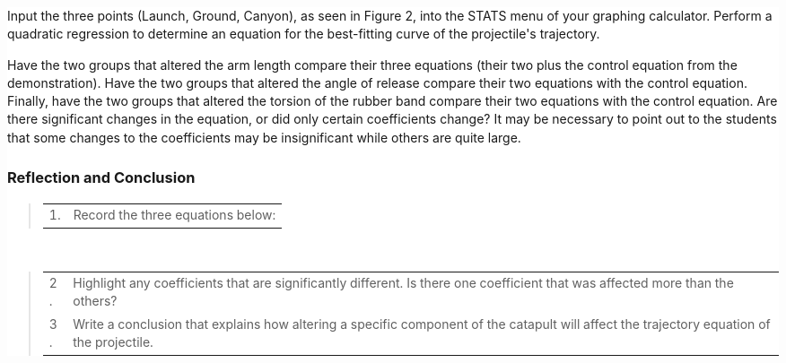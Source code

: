 Input the three points (Launch, Ground, Canyon), as seen in Figure 2, into the STATS menu of your graphing calculator. Perform a quadratic regression to determine an equation for the best-fitting curve of the projectile's trajectory.
</td>
</tr>
</table>
</dl>
</blockquote>
<p>
Have the two groups that altered the arm length compare their three equations (their two plus the control equation from the demonstration). Have the two groups that altered the angle of release compare their two equations with the control equation. Finally, have the two groups that altered the torsion of the rubber band compare their two equations with the control equation. Are there significant changes in the equation, or did only certain coefficients change? It may be necessary to point out to the students that some changes to the coefficients may be insignificant while others are quite large.
</p>
<h3>
Reflection and Conclusion
</h3>
<blockquote>
<dl>
<table border="0">
<tr>
<td>
1.
</td>
<td>
Record the three equations below:
</td>
</tr>
</table>
</dl>
</blockquote>
<p>
<img alt="" src="../../../images/2012/4/12.04.03.16.jpg"/>
</p>
<blockquote>
<dl>
<table border="0">
<tr>
<td>
2.
</td>
<td>
Highlight any coefficients that are significantly different. Is there one coefficient that was affected more than the others?
</td>
</tr>
<tr>
<td>
3.
</td>
<td>
Write a conclusion that explains how altering a specific component of the catapult will affect the trajectory equation of the projectile.
</td>
</tr>
</table>
</dl>
</blockquote>
<p>